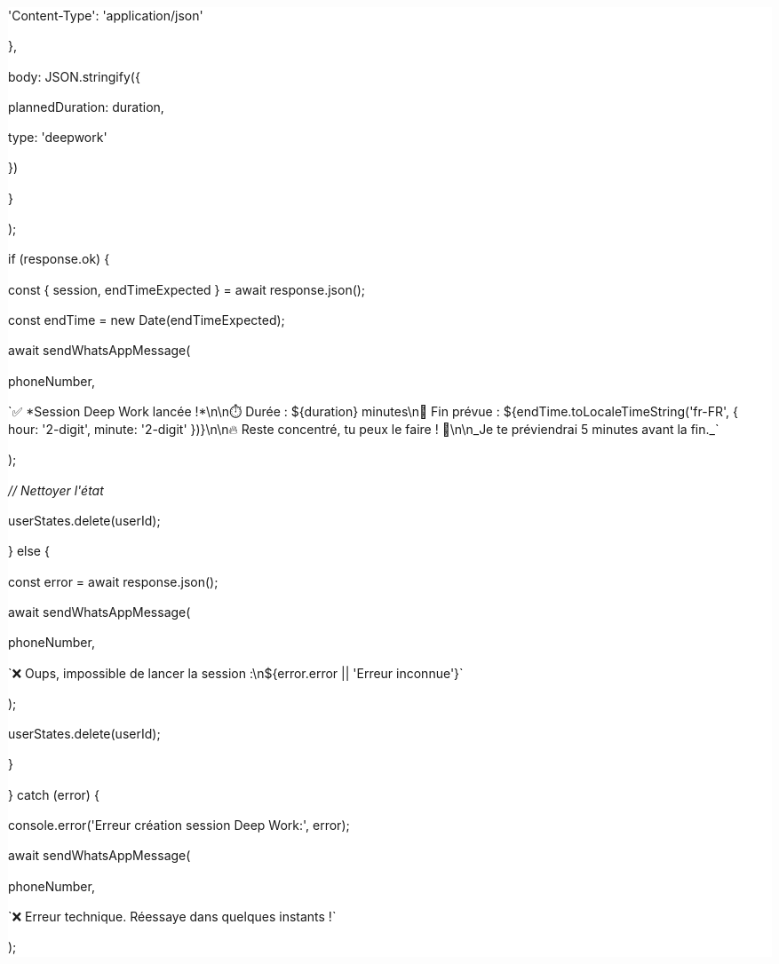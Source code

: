 \'Content-Type\': \'application/json\'

},

body: JSON.stringify({

plannedDuration: duration,

type: \'deepwork\'

})

}

);

if (response.ok) {

const { session, endTimeExpected } = await response.json();

const endTime = new Date(endTimeExpected);

await sendWhatsAppMessage(

phoneNumber,

\`✅ \*Session Deep Work lancée !\*\\n\\n⏱️ Durée : \${duration}
minutes\\n🎯 Fin prévue : \${endTime.toLocaleTimeString(\'fr-FR\', {
hour: \'2-digit\', minute: \'2-digit\' })}\\n\\n🔥 Reste concentré, tu
peux le faire ! 💪\\n\\n_Je te préviendrai 5 minutes avant la fin.\_\`

);

*// Nettoyer l\'état*

userStates.delete(userId);

} else {

const error = await response.json();

await sendWhatsAppMessage(

phoneNumber,

\`❌ Oups, impossible de lancer la session :\\n\${error.error \|\|
\'Erreur inconnue\'}\`

);

userStates.delete(userId);

}

} catch (error) {

console.error(\'Erreur création session Deep Work:\', error);

await sendWhatsAppMessage(

phoneNumber,

\`❌ Erreur technique. Réessaye dans quelques instants !\`

);
